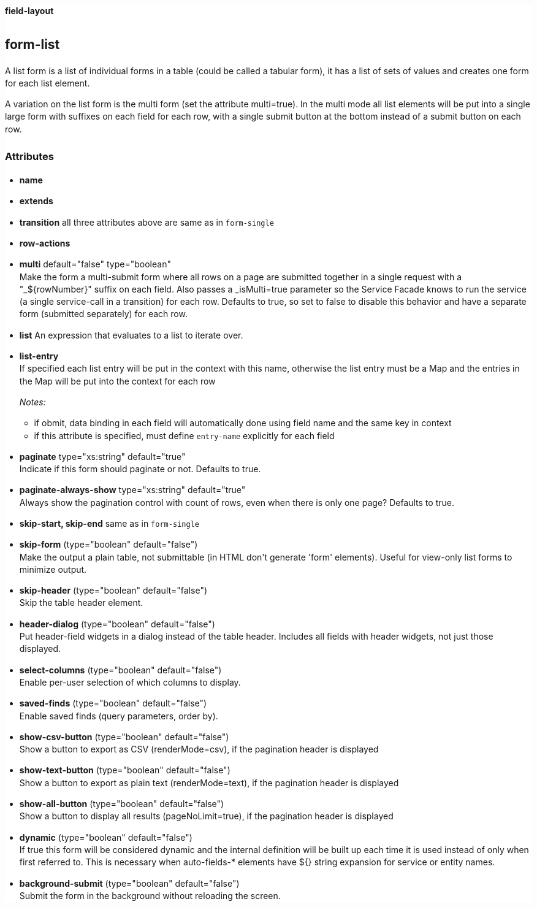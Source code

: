 #### field-layout

## form-list
A list form is a list of individual forms in a table (could be called a tabular form), it has a list of sets of values and creates one form for each list element.

A variation on the list form is the multi form (set the attribute multi=true). In the multi mode all list elements will be put into a single large form with suffixes on each field for each row, with a single submit button at the bottom instead of a submit button on each row.

### Attributes
- __name__ 
- __extends__ 
- __transition__ all three attributes above are same as in `form-single`
- __row-actions__
- __multi__ default="false" type="boolean"    
    Make the form a multi-submit form where all rows on a page are submitted together in a single request with a "_${rowNumber}" suffix on each field. Also passes a _isMulti=true parameter so the Service Facade knows to run the service (a single service-call in a transition) for each row. Defaults to true, so set to false to disable this behavior and have a separate form (submitted separately) for each row.

- __list__ 
    An expression that evaluates to a list to iterate over.

- __list-entry__     
    If specified each list entry will be put in the context with this name, otherwise the list entry must be a Map and the entries in the Map will be put into the context for each row

    _Notes:_ 
    - if obmit, data binding in each field will automatically done using field name and the same key in context
    - if this attribute is specified, must define `entry-name` explicitly for each field

- __paginate__ type="xs:string" default="true"    
    Indicate if this form should paginate or not. Defaults to true.
- __paginate-always-show__ type="xs:string" default="true"    
    Always show the pagination control with count of rows, even when there is only one page? Defaults to true.
- __skip-start, skip-end__ same as in `form-single`
- __skip-form__ (type="boolean" default="false")    
    Make the output a plain table, not submittable (in HTML don't generate 'form' elements). Useful for view-only list forms to minimize output.
- __skip-header__ (type="boolean" default="false")    
    Skip the table header element.
- __header-dialog__ (type="boolean" default="false")    
    Put header-field widgets in a dialog instead of the table header. Includes all fields with header widgets, not just those displayed.
- __select-columns__ (type="boolean" default="false")    
    Enable per-user selection of which columns to display.
- __saved-finds__ (type="boolean" default="false")    
    Enable saved finds (query parameters, order by).
- __show-csv-button__ (type="boolean" default="false")    
    Show a button to export as CSV (renderMode=csv), if the pagination header is displayed
- __show-text-button__ (type="boolean" default="false")    
    Show a button to export as plain text (renderMode=text), if the pagination header is displayed
- __show-all-button__ (type="boolean" default="false")    
    Show a button to display all results (pageNoLimit=true), if the pagination header is displayed
- __dynamic__ (type="boolean" default="false")    
    If true this form will be considered dynamic and the internal definition will be built up each time it is used instead of only when first referred to. This is necessary when auto-fields-* elements have ${} string expansion for service or entity names.
- __background-submit__ (type="boolean" default="false")    
    Submit the form in the background without reloading the screen.